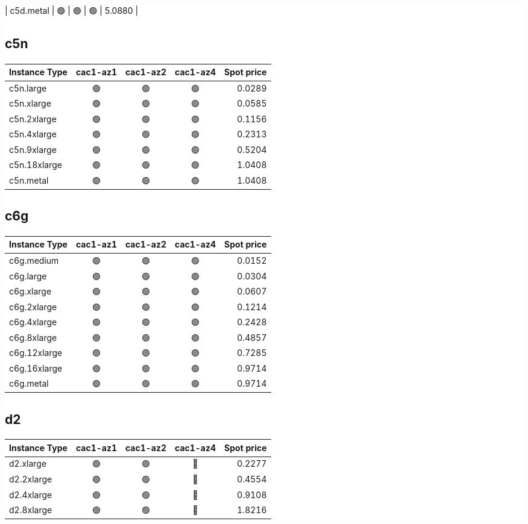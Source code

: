 | c5d.metal | :green_circle: | :green_circle: | :green_circle: | 5.0880 |


## c5n

| Instance Type | cac1-az1 | cac1-az2 | cac1-az4 | Spot price |
| ------------- | :-------------: | :-------------: | :-------------: | -------------: |
| c5n.large | :green_circle: | :green_circle: | :green_circle: | 0.0289 |
| c5n.xlarge | :green_circle: | :green_circle: | :green_circle: | 0.0585 |
| c5n.2xlarge | :green_circle: | :green_circle: | :green_circle: | 0.1156 |
| c5n.4xlarge | :green_circle: | :green_circle: | :green_circle: | 0.2313 |
| c5n.9xlarge | :green_circle: | :green_circle: | :green_circle: | 0.5204 |
| c5n.18xlarge | :green_circle: | :green_circle: | :green_circle: | 1.0408 |
| c5n.metal | :green_circle: | :green_circle: | :green_circle: | 1.0408 |


## c6g

| Instance Type | cac1-az1 | cac1-az2 | cac1-az4 | Spot price |
| ------------- | :-------------: | :-------------: | :-------------: | -------------: |
| c6g.medium | :green_circle: | :green_circle: | :green_circle: | 0.0152 |
| c6g.large | :green_circle: | :green_circle: | :green_circle: | 0.0304 |
| c6g.xlarge | :green_circle: | :green_circle: | :green_circle: | 0.0607 |
| c6g.2xlarge | :green_circle: | :green_circle: | :green_circle: | 0.1214 |
| c6g.4xlarge | :green_circle: | :green_circle: | :green_circle: | 0.2428 |
| c6g.8xlarge | :green_circle: | :green_circle: | :green_circle: | 0.4857 |
| c6g.12xlarge | :green_circle: | :green_circle: | :green_circle: | 0.7285 |
| c6g.16xlarge | :green_circle: | :green_circle: | :green_circle: | 0.9714 |
| c6g.metal | :green_circle: | :green_circle: | :green_circle: | 0.9714 |


## d2

| Instance Type | cac1-az1 | cac1-az2 | cac1-az4 | Spot price |
| ------------- | :-------------: | :-------------: | :-------------: | -------------: |
| d2.xlarge | :green_circle: | :green_circle: | :red_circle: | 0.2277 |
| d2.2xlarge | :green_circle: | :green_circle: | :red_circle: | 0.4554 |
| d2.4xlarge | :green_circle: | :green_circle: | :red_circle: | 0.9108 |
| d2.8xlarge | :green_circle: | :green_circle: | :red_circle: | 1.8216 |
